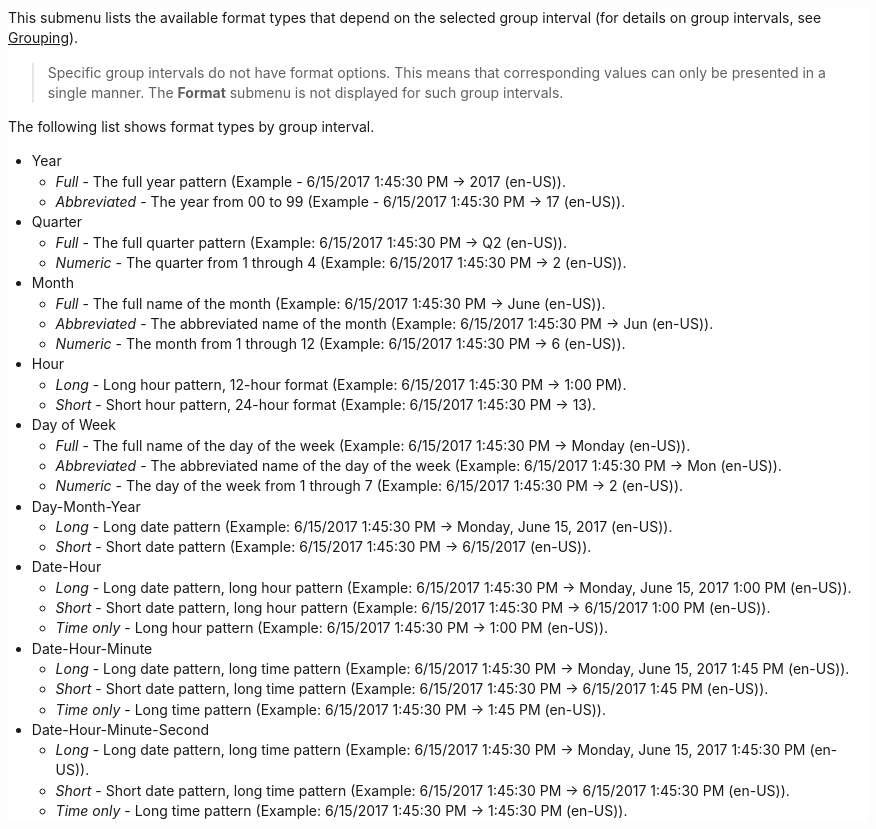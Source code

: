 This submenu lists the available format types that depend on the selected group interval (for details on group intervals, see [Grouping](grouping.md)).

> Specific group intervals do not have format options. This means that corresponding values can only be presented in a single manner. The **Format** submenu is not displayed for such group intervals.

The following list shows format types by group interval.
* Year
	* _Full_ - The full year pattern (Example - 6&#47;15&#47;2017 1:45:30 PM -&gt; 2017 (en-US)).
	* _Abbreviated_ - The year from 00 to 99 (Example - 6&#47;15&#47;2017 1:45:30 PM -&gt; 17 (en-US)).
* Quarter
	* _Full_ - The full quarter pattern (Example: 6&#47;15&#47;2017 1:45:30 PM -&gt; Q2 (en-US)).
	* _Numeric_ - The quarter from 1 through 4 (Example: 6&#47;15&#47;2017 1:45:30 PM -&gt; 2 (en-US)).
* Month
	* _Full_ - The full name of the month (Example: 6&#47;15&#47;2017 1:45:30 PM -&gt; June (en-US)).
	* _Abbreviated_ - The abbreviated name of the month (Example: 6&#47;15&#47;2017 1:45:30 PM -&gt; Jun (en-US)).
	* _Numeric_ - The month from 1 through 12 (Example: 6&#47;15&#47;2017 1:45:30 PM -&gt; 6 (en-US)).
* Hour
	* _Long_ - Long hour pattern, 12-hour format (Example: 6&#47;15&#47;2017 1:45:30 PM -&gt; 1:00 PM).
	* _Short_ - Short hour pattern, 24-hour format (Example: 6&#47;15&#47;2017 1:45:30 PM -&gt; 13).
* Day of Week
	* _Full_ - The full name of the day of the week (Example: 6&#47;15&#47;2017 1:45:30 PM -&gt; Monday (en-US)).
	* _Abbreviated_ - The abbreviated name of the day of the week (Example: 6&#47;15&#47;2017 1:45:30 PM -&gt; Mon (en-US)).
	* _Numeric_ - The day of the week from 1 through 7 (Example: 6&#47;15&#47;2017 1:45:30 PM -&gt; 2 (en-US)).
* Day-Month-Year
	* _Long_ - Long date pattern (Example: 6&#47;15&#47;2017 1:45:30 PM -&gt; Monday, June 15, 2017 (en-US)).
	* _Short_ - Short date pattern (Example: 6&#47;15&#47;2017 1:45:30 PM -&gt; 6&#47;15&#47;2017 (en-US)).
* Date-Hour
	* _Long_ - Long date pattern, long hour pattern (Example: 6&#47;15&#47;2017 1:45:30 PM -&gt; Monday, June 15, 2017 1:00 PM (en-US)).
	* _Short_ - Short date pattern, long hour pattern (Example: 6&#47;15&#47;2017 1:45:30 PM -&gt; 6&#47;15&#47;2017 1:00 PM (en-US)).
	* _Time only_ - Long hour pattern (Example: 6&#47;15&#47;2017 1:45:30 PM -&gt; 1:00 PM (en-US)).
* Date-Hour-Minute
	* _Long_ - Long date pattern, long time pattern (Example: 6&#47;15&#47;2017 1:45:30 PM -&gt; Monday, June 15, 2017 1:45 PM (en-US)).
	* _Short_ - Short date pattern, long time pattern (Example: 6&#47;15&#47;2017 1:45:30 PM -&gt; 6&#47;15&#47;2017 1:45 PM (en-US)).
	* _Time only_ - Long time pattern (Example: 6&#47;15&#47;2017 1:45:30 PM -&gt; 1:45 PM (en-US)).
* Date-Hour-Minute-Second
	* _Long_ - Long date pattern, long time pattern (Example: 6&#47;15&#47;2017 1:45:30 PM -&gt; Monday, June 15, 2017 1:45:30 PM (en-US)).
	* _Short_ - Short date pattern, long time pattern (Example: 6&#47;15&#47;2017 1:45:30 PM -&gt; 6&#47;15&#47;2017 1:45:30 PM (en-US)).
	* _Time only_ - Long time pattern (Example: 6&#47;15&#47;2017 1:45:30 PM -&gt; 1:45:30 PM (en-US)).

